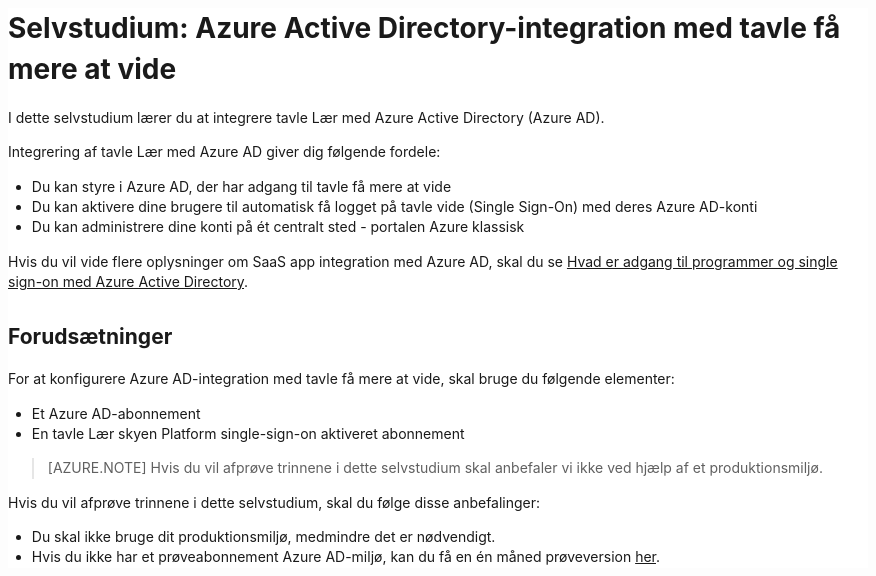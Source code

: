 <properties
    pageTitle="Selvstudium: Azure Active Directory-integration med tavle Lær | Microsoft Azure"
    description="Lær at konfigurere single sign-on mellem Azure Active Directory, og Find ud af tavle."
    services="active-directory"
    documentationCenter=""
    authors="jeevansd"
    manager="femila"
    editor=""/>

<tags
    ms.service="active-directory"
    ms.workload="identity"
    ms.tgt_pltfrm="na"
    ms.devlang="na"
    ms.topic="article"
    ms.date="09/29/2016"
    ms.author="jeedes"/>


# <a name="tutorial-azure-active-directory-integration-with-blackboard-learn"></a>Selvstudium: Azure Active Directory-integration med tavle få mere at vide

I dette selvstudium lærer du at integrere tavle Lær med Azure Active Directory (Azure AD).

Integrering af tavle Lær med Azure AD giver dig følgende fordele:

- Du kan styre i Azure AD, der har adgang til tavle få mere at vide
- Du kan aktivere dine brugere til automatisk få logget på tavle vide (Single Sign-On) med deres Azure AD-konti
- Du kan administrere dine konti på ét centralt sted - portalen Azure klassisk

Hvis du vil vide flere oplysninger om SaaS app integration med Azure AD, skal du se [Hvad er adgang til programmer og single sign-on med Azure Active Directory](active-directory-appssoaccess-whatis.md).

## <a name="prerequisites"></a>Forudsætninger

For at konfigurere Azure AD-integration med tavle få mere at vide, skal bruge du følgende elementer:

- Et Azure AD-abonnement
- En tavle Lær skyen Platform single-sign-on aktiveret abonnement


> [AZURE.NOTE] Hvis du vil afprøve trinnene i dette selvstudium skal anbefaler vi ikke ved hjælp af et produktionsmiljø.


Hvis du vil afprøve trinnene i dette selvstudium, skal du følge disse anbefalinger:

- Du skal ikke bruge dit produktionsmiljø, medmindre det er nødvendigt.
- Hvis du ikke har et prøveabonnement Azure AD-miljø, kan du få en én måned prøveversion [her](https://azure.microsoft.com/pricing/free-trial/).



[1]: ./media/active-directory-saas-blackboard-learn-tutorial/tutorial_general_01.png
[2]: ./media/active-directory-saas-blackboard-learn-tutorial/tutorial_general_02.png
[3]: ./media/active-directory-saas-blackboard-learn-tutorial/tutorial_general_03.png
[4]: ./media/active-directory-saas-blackboard-learn-tutorial/tutorial_general_04.png
[6]: ./media/active-directory-saas-blackboard-learn-tutorial/tutorial_general_05.png
[10]: ./media/active-directory-saas-blackboard-learn-tutorial/tutorial_general_06.png
[11]: ./media/active-directory-saas-blackboard-learn-tutorial/tutorial_general_07.png
[20]: ./media/active-directory-saas-blackboard-learn-tutorial/tutorial_general_100.png
[200]: ./media/active-directory-saas-blackboard-learn-tutorial/tutorial_general_200.png
[201]: ./media/active-directory-saas-blackboard-learn-tutorial/tutorial_general_201.png
[203]: ./media/active-directory-saas-blackboard-learn-tutorial/tutorial_general_203.png
[204]: ./media/active-directory-saas-blackboard-learn-tutorial/tutorial_general_204.png
[205]: ./media/active-directory-saas-blackboard-learn-tutorial/tutorial_general_205.png